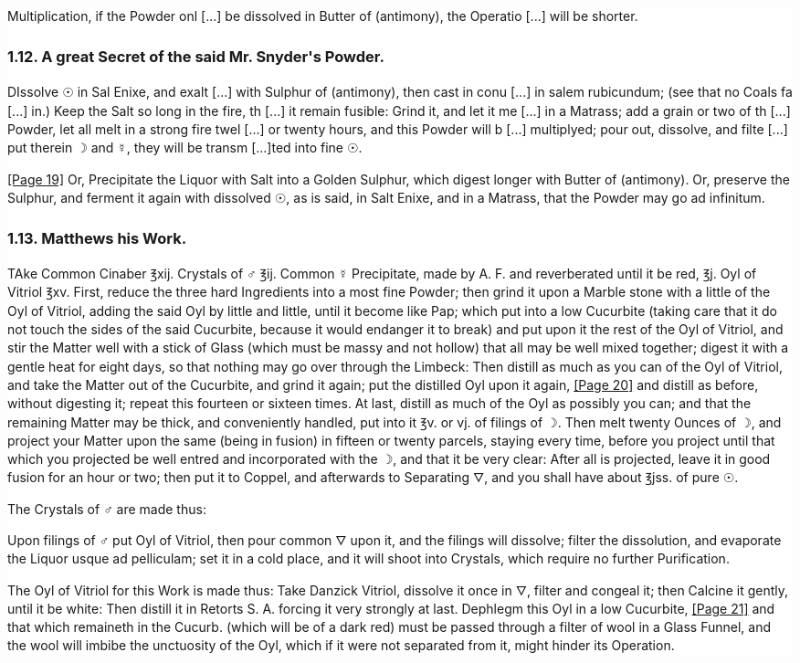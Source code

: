 Multiplication, if the Powder onl [...] be dissolved in Butter of  (antimony),
the Operatio [...] will be shorter.

### 1.12. A great Secret of the said Mr. Snyder's Powder.

DIssolve ☉ in Sal Enixe, and exalt  [...] with Sulphur of  (antimony), then
cast in conu [...] in salem rubicundum; (see that no Coals fa [...] in.) Keep
the Salt so long in the fire, th [...] it remain fusible: Grind it, and let it
me [...] in a Matrass; add a grain or two of th [...] Powder, let all melt in
a strong fire twel [...] or twenty hours, and this Powder will b [...]
multiplyed; pour out, dissolve, and filte [...] put therein ☽ and ☿, they will
be transm [...]ted into fine ☉.

[[Page 19]](http://eebo.chadwyck.com/downloadtiff?vid=95992&page=18) Or,
Precipitate the Liquor with Salt into a Golden Sulphur, which digest longer
with Butter of  (antimony). Or, preserve the Sulphur, and ferment it again
with dissolved ☉, as is said, in Salt Enixe, and in a Matrass, that the Powder
may go ad infinitum.

### 1.13. Matthews his Work.

TAke Common Cinaber ℥xij. Crystals of ♂ ℥ij. Common ☿ Precipitate, made by A.
F. and reverberated until it be red, ℥j. Oyl of Vitriol ℥xv. First, reduce the
three hard Ingredients into a most fine Powder; then grind it upon a Marble
stone with a lit­tle of the Oyl of Vitriol, adding the said Oyl by little and
little, until it become like Pap; which put into a low Cucurbite (ta­king care
that it do not touch the sides of the said Cucurbite, because it would
endan­ger it to break) and put upon it the rest of the Oyl of Vitriol, and
stir the Matter well with a stick of Glass (which must be massy and not
hollow) that all may be well mixed together; digest it with a gentle heat for
eight days, so that nothing may go over through the Limbeck: Then distill as
much as you can of the Oyl of Vitriol, and take the Matter out of the
Cucurbite, and grind it again; put the distilled Oyl upon it again, [[Page
20]](http://eebo.chadwyck.com/downloadtiff?vid=95992&page=19) and distill as
before, without digesting it; repeat this fourteen or sixteen times. At last,
distill as much of the Oyl as possibly you can; and that the remaining Matter
may be thick, and conveniently handled, put into it ℥v. or vj. of filings of
☽. Then melt twenty Ounces of ☽, and project your Matter upon the same (being
in fusion) in fifteen or twenty parcels, staying every time, before you
project until that which you pro­jected be well entred and incorporated with
the ☽, and that it be very clear: After all is projected, leave it in good
fusion for an hour or two; then put it to Coppel, and af­terwards to
Separating 🜄, and you shall have about ℥jss. of pure ☉.

The Crystals of ♂ are made thus:

Upon filings of ♂ put Oyl of Vitriol, then pour common 🜄 upon it, and the
fi­lings will dissolve; filter the dissolution, and evaporate the Liquor usque
ad pelliculam; set it in a cold place, and it will shoot into Crystals, which
require no further Purifica­tion.

The Oyl of Vitriol for this Work is made thus: Take Danzick Vitriol, dissolve
it once in 🜄, filter and congeal it; then Calcine it gently, until it be
white: Then distill it in Retorts S. A. forcing it very strongly at last.
Dephlegm this Oyl in a low Cucur­bite, [[Page
21]](http://eebo.chadwyck.com/downloadtiff?vid=95992&page=19) and that which
remaineth in the Cucurb. (which will be of a dark red) must be pas­sed through
a filter of wool in a Glass Fun­nel, and the wool will imbibe the unctuosity
of the Oyl, which if it were not separated from it, might hinder its
Operation.
